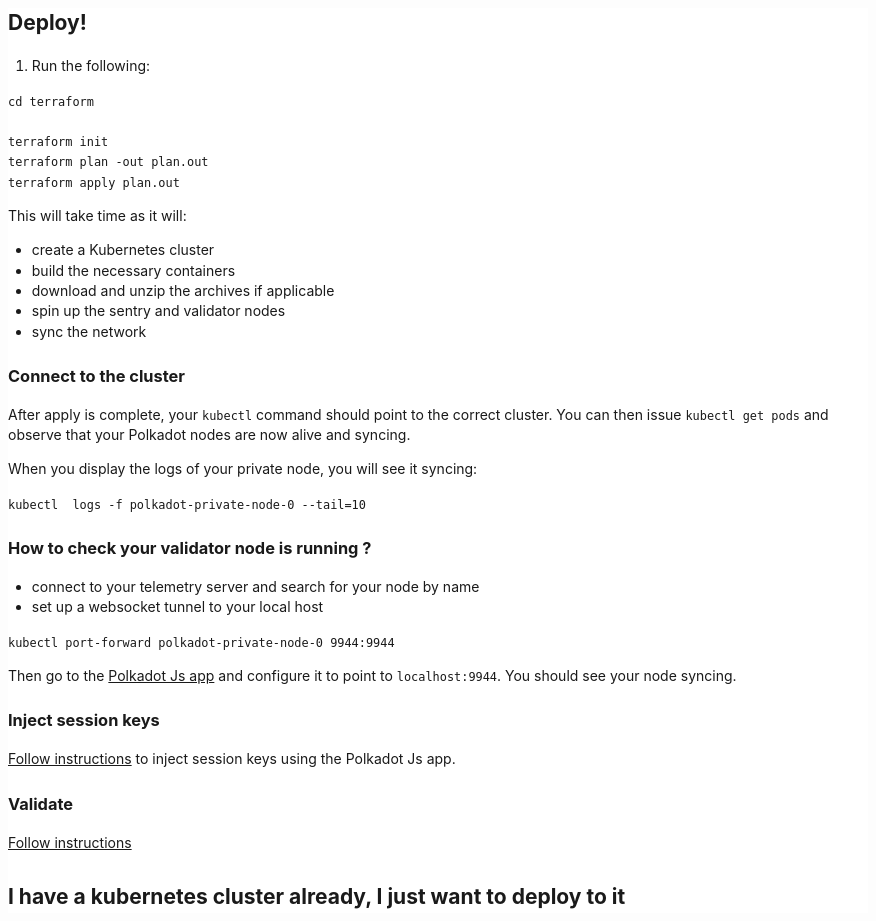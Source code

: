## Deploy!

1. Run the following:

```
cd terraform

terraform init
terraform plan -out plan.out
terraform apply plan.out
```

This will take time as it will:
* create a Kubernetes cluster
* build the necessary containers
* download and unzip the archives if applicable
* spin up the sentry and validator nodes
* sync the network

### Connect to the cluster

After apply is complete, your `kubectl` command should point to the correct cluster. You can then issue `kubectl get pods` and observe that your Polkadot nodes are now alive and syncing.

When you display the logs of your private node, you will see it syncing:

```
kubectl  logs -f polkadot-private-node-0 --tail=10
```

### How to check your validator node is running ?

* connect to your telemetry server and search for your node by name
* set up a websocket tunnel to your local host

```
kubectl port-forward polkadot-private-node-0 9944:9944
```

Then go to the [Polkadot Js app](https://polkadot.js.org/apps/#/) and configure it to point to `localhost:9944`. You should see your node syncing.

### Inject session keys

[Follow instructions](https://wiki.polkadot.network/docs/en/maintain-guides-how-to-validate-kusama#set-session-keys) to inject session keys using the Polkadot Js app.

### Validate

[Follow instructions](https://wiki.polkadot.network/docs/en/maintain-guides-how-to-validate-kusama#validate)


## I have a kubernetes cluster already, I just want to deploy to it

